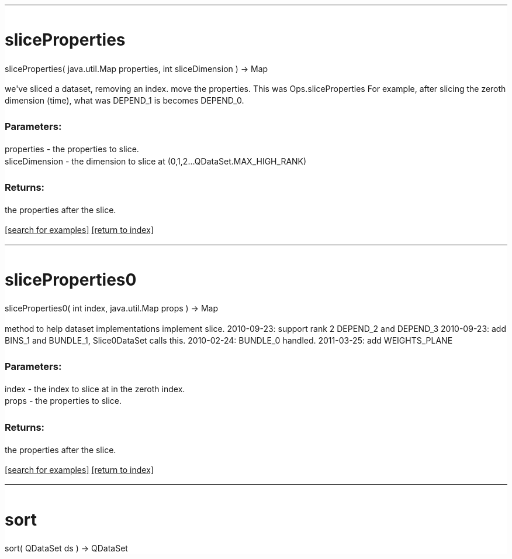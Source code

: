 ***
<a name="sliceProperties"></a>
# sliceProperties
sliceProperties( java.util.Map properties, int sliceDimension ) &rarr; Map

we've sliced a dataset, removing an index.  move the properties.  This was Ops.sliceProperties
 For example, after slicing the zeroth dimension (time), what was DEPEND_1 is
 becomes DEPEND_0.

### Parameters:
properties - the properties to slice.
<br>sliceDimension - the dimension to slice at (0,1,2...QDataSet.MAX_HIGH_RANK)

### Returns:
the properties after the slice.

<a href="https://github.com/autoplot/dev/search?q=sliceProperties&unscoped_q=sliceProperties">[search for examples]</a>
<a href="https://github.com/autoplot/documentation/blob/master/javadoc/index-all.md">[return to index]</a>

***
<a name="sliceProperties0"></a>
# sliceProperties0
sliceProperties0( int index, java.util.Map props ) &rarr; Map

method to help dataset implementations implement slice.
 2010-09-23: support rank 2 DEPEND_2 and DEPEND_3
 2010-09-23: add BINS_1 and BUNDLE_1, Slice0DataSet calls this.
 2010-02-24: BUNDLE_0 handled.
 2011-03-25: add WEIGHTS_PLANE

### Parameters:
index - the index to slice at in the zeroth index.
<br>props - the properties to slice.

### Returns:
the properties after the slice.

<a href="https://github.com/autoplot/dev/search?q=sliceProperties0&unscoped_q=sliceProperties0">[search for examples]</a>
<a href="https://github.com/autoplot/documentation/blob/master/javadoc/index-all.md">[return to index]</a>

***
<a name="sort"></a>
# sort
sort( QDataSet ds ) &rarr; QDataSet
